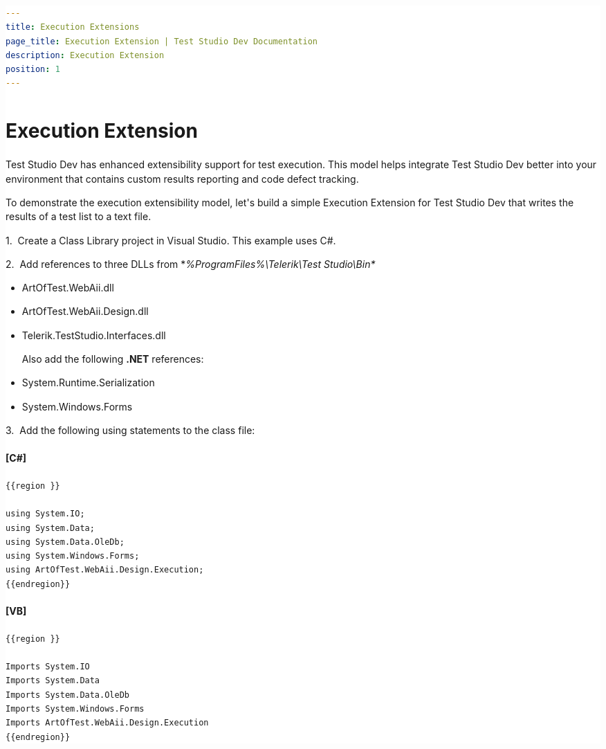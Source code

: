 ```yaml
---
title: Execution Extensions
page_title: Execution Extension | Test Studio Dev Documentation
description: Execution Extension
position: 1
---
```

# Execution Extension

Test Studio Dev has enhanced extensibility support for test execution. This model helps integrate Test Studio Dev better into your environment that contains custom results reporting and code defect tracking.

To demonstrate the execution extensibility model, let's build a simple Execution Extension for Test Studio Dev that writes the results of a test list to a text file.

1.&nbsp; Create a Class Library project in Visual Studio. This example uses C#.

2.&nbsp; Add references to three DLLs from **%ProgramFiles%\Telerik\Test Studio\Bin\**

 - ArtOfTest.WebAii.dll

 - ArtOfTest.WebAii.Design.dll

 - Telerik.TestStudio.Interfaces.dll

	Also add the following **.NET** references:

 - System.Runtime.Serialization

 - System.Windows.Forms

3.&nbsp; Add the following using statements to the class file:

	
#### __[C#]__

    {{region }}

    using System.IO;
    using System.Data;
    using System.Data.OleDb;
    using System.Windows.Forms;
    using ArtOfTest.WebAii.Design.Execution;
    {{endregion}}

#### __[VB]__

    {{region }}

    Imports System.IO
    Imports System.Data
    Imports System.Data.OleDb
    Imports System.Windows.Forms
    Imports ArtOfTest.WebAii.Design.Execution
    {{endregion}}
